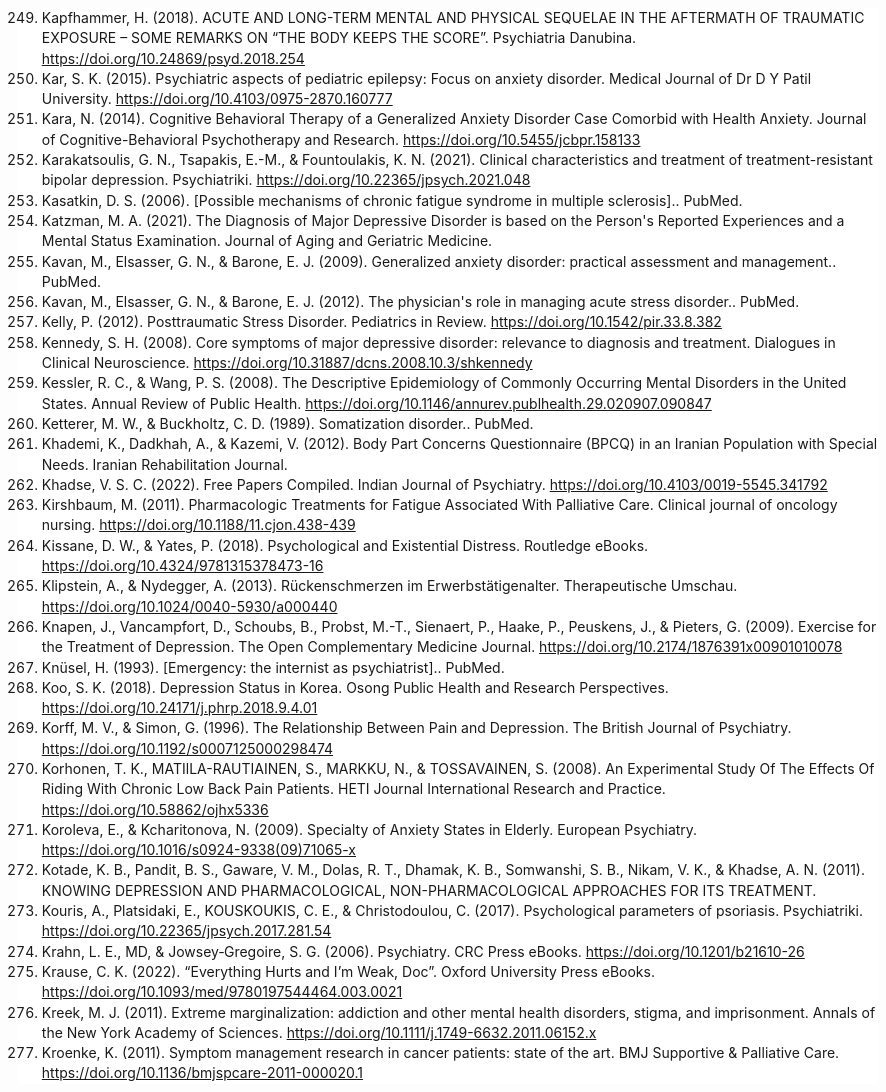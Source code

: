 249. Kapfhammer, H. (2018). ACUTE AND LONG-TERM MENTAL AND PHYSICAL SEQUELAE IN THE AFTERMATH OF TRAUMATIC EXPOSURE – SOME REMARKS ON “THE BODY KEEPS THE SCORE”. Psychiatria Danubina. https://doi.org/10.24869/psyd.2018.254
250. Kar, S. K. (2015). Psychiatric aspects of pediatric epilepsy: Focus on anxiety disorder. Medical Journal of Dr D Y Patil University. https://doi.org/10.4103/0975-2870.160777
251. Kara, N. (2014). Cognitive Behavioral Therapy of a Generalized Anxiety Disorder Case Comorbid with Health Anxiety. Journal of Cognitive-Behavioral Psychotherapy and Research. https://doi.org/10.5455/jcbpr.158133
252. Karakatsoulis, G. N., Tsapakis, E.-M., & Fountoulakis, K. Ν. (2021). Clinical characteristics and treatment of treatment-resistant bipolar depression. Psychiatriki. https://doi.org/10.22365/jpsych.2021.048
253. Kasatkin, D. S. (2006). [Possible mechanisms of chronic fatigue syndrome in multiple sclerosis].. PubMed.
254. Katzman, M. A. (2021). The Diagnosis of Major Depressive Disorder is based on the Person's Reported Experiences and a Mental Status Examination. Journal of Aging and Geriatric Medicine.
255. Kavan, M., Elsasser, G. N., & Barone, E. J. (2009). Generalized anxiety disorder: practical assessment and management.. PubMed.
256. Kavan, M., Elsasser, G. N., & Barone, E. J. (2012). The physician's role in managing acute stress disorder.. PubMed.
257. Kelly, P. (2012). Posttraumatic Stress Disorder. Pediatrics in Review. https://doi.org/10.1542/pir.33.8.382
258. Kennedy, S. H. (2008). Core symptoms of major depressive disorder: relevance to diagnosis and treatment. Dialogues in Clinical Neuroscience. https://doi.org/10.31887/dcns.2008.10.3/shkennedy
259. Kessler, R. C., & Wang, P. S. (2008). The Descriptive Epidemiology of Commonly Occurring Mental Disorders in the United States. Annual Review of Public Health. https://doi.org/10.1146/annurev.publhealth.29.020907.090847
260. Ketterer, M. W., & Buckholtz, C. D. (1989). Somatization disorder.. PubMed.
261. Khademi, K., Dadkhah, A., & Kazemi, V. (2012). Body Part Concerns Questionnaire (BPCQ) in an Iranian Population with Special Needs. Iranian Rehabilitation Journal.
262. Khadse, V. S. C. (2022). Free Papers Compiled. Indian Journal of Psychiatry. https://doi.org/10.4103/0019-5545.341792
263. Kirshbaum, M. (2011). Pharmacologic Treatments for Fatigue Associated With Palliative Care. Clinical journal of oncology nursing. https://doi.org/10.1188/11.cjon.438-439
264. Kissane, D. W., & Yates, P. (2018). Psychological and Existential Distress. Routledge eBooks. https://doi.org/10.4324/9781315378473-16
265. Klipstein, A., & Nydegger, A. (2013). Rückenschmerzen im Erwerbstätigenalter. Therapeutische Umschau. https://doi.org/10.1024/0040-5930/a000440
266. Knapen, J., Vancampfort, D., Schoubs, B., Probst, M.-T., Sienaert, P., Haake, P., Peuskens, J., & Pieters, G. (2009). Exercise for the Treatment of Depression. The Open Complementary Medicine Journal. https://doi.org/10.2174/1876391x00901010078
267. Knüsel, H. (1993). [Emergency: the internist as psychiatrist].. PubMed.
268. Koo, S. K. (2018). Depression Status in Korea. Osong Public Health and Research Perspectives. https://doi.org/10.24171/j.phrp.2018.9.4.01
269. Korff, M. V., & Simon, G. (1996). The Relationship Between Pain and Depression. The British Journal of Psychiatry. https://doi.org/10.1192/s0007125000298474
270. Korhonen, T. K., MATIlLA-RAUTIAINEN, S., MARKKU, N., & TOSSAVAINEN, S. (2008). An Experimental Study Of The Effects Of Riding With Chronic Low Back Pain Patients. HETI Journal International Research and Practice. https://doi.org/10.58862/ojhx5336
271. Koroleva, E., & Kcharitonova, N. (2009). Specialty of Anxiety States in Elderly. European Psychiatry. https://doi.org/10.1016/s0924-9338(09)71065-x
272. Kotade, K. B., Pandit, B. S., Gaware, V. M., Dolas, R. T., Dhamak, K. B., Somwanshi, S. B., Nikam, V. K., & Khadse, A. N. (2011). KNOWING DEPRESSION AND PHARMACOLOGICAL, NON-PHARMACOLOGICAL APPROACHES FOR ITS TREATMENT.
273. Kouris, A., Platsidaki, E., KOUSKOUKIS, C. E., & Christodoulou, C. (2017). Psychological parameters of psoriasis. Psychiatriki. https://doi.org/10.22365/jpsych.2017.281.54
274. Krahn, L. E., MD, & Jowsey‐Gregoire, S. G. (2006). Psychiatry. CRC Press eBooks. https://doi.org/10.1201/b21610-26
275. Krause, C. K. (2022). “Everything Hurts and I’m Weak, Doc”. Oxford University Press eBooks. https://doi.org/10.1093/med/9780197544464.003.0021
276. Kreek, M. J. (2011). Extreme marginalization: addiction and other mental health disorders, stigma, and imprisonment. Annals of the New York Academy of Sciences. https://doi.org/10.1111/j.1749-6632.2011.06152.x
277. Kroenke, K. (2011). Symptom management research in cancer patients: state of the art. BMJ Supportive & Palliative Care. https://doi.org/10.1136/bmjspcare-2011-000020.1